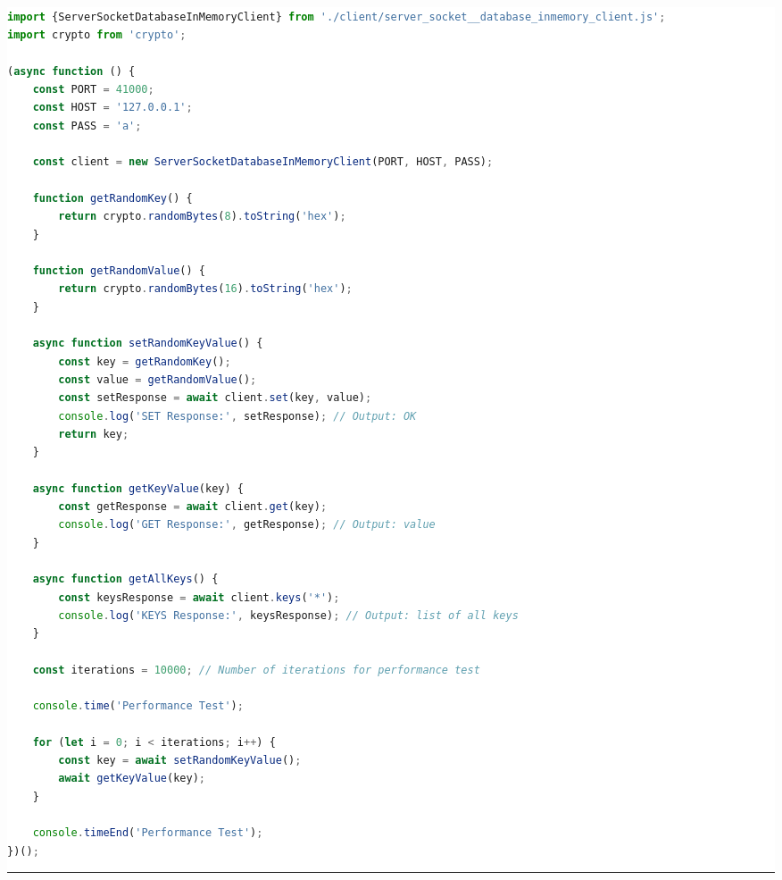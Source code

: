 ```javascript
import {ServerSocketDatabaseInMemoryClient} from './client/server_socket__database_inmemory_client.js';
import crypto from 'crypto';

(async function () {
	const PORT = 41000;
	const HOST = '127.0.0.1';
	const PASS = 'a';

	const client = new ServerSocketDatabaseInMemoryClient(PORT, HOST, PASS);

	function getRandomKey() {
		return crypto.randomBytes(8).toString('hex');
	}

	function getRandomValue() {
		return crypto.randomBytes(16).toString('hex');
	}

	async function setRandomKeyValue() {
		const key = getRandomKey();
		const value = getRandomValue();
		const setResponse = await client.set(key, value);
		console.log('SET Response:', setResponse); // Output: OK
		return key;
	}

	async function getKeyValue(key) {
		const getResponse = await client.get(key);
		console.log('GET Response:', getResponse); // Output: value
	}

	async function getAllKeys() {
		const keysResponse = await client.keys('*');
		console.log('KEYS Response:', keysResponse); // Output: list of all keys
	}

	const iterations = 10000; // Number of iterations for performance test

	console.time('Performance Test');

	for (let i = 0; i < iterations; i++) {
		const key = await setRandomKeyValue();
		await getKeyValue(key);
	}

	console.timeEnd('Performance Test');
})();
```

---
